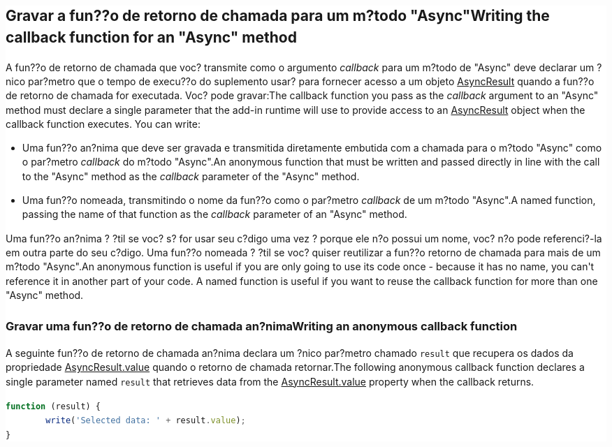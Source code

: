 ## <a name="writing-the-callback-function-for-an-async-method"></a><span data-ttu-id="977bc-120">Gravar a fun??o de retorno de chamada para um m?todo "Async"</span><span class="sxs-lookup"><span data-stu-id="977bc-120">Writing the callback function for an "Async" method</span></span>


<span data-ttu-id="977bc-p105">A fun??o de retorno de chamada que voc? transmite como o argumento _callback_ para um m?todo de "Async" deve declarar um ?nico par?metro que o tempo de execu??o do suplemento usar? para fornecer acesso a um objeto [AsyncResult](https://dev.office.com/reference/add-ins/shared/asyncresult) quando a fun??o de retorno de chamada for executada. Voc? pode gravar:</span><span class="sxs-lookup"><span data-stu-id="977bc-p105">The callback function you pass as the  _callback_ argument to an "Async" method must declare a single parameter that the add-in runtime will use to provide access to an [AsyncResult](https://dev.office.com/reference/add-ins/shared/asyncresult) object when the callback function executes. You can write:</span></span>


- <span data-ttu-id="977bc-123">Uma fun??o an?nima que deve ser gravada e transmitida diretamente embutida com a chamada para o m?todo "Async" como o par?metro _callback_ do m?todo "Async".</span><span class="sxs-lookup"><span data-stu-id="977bc-123">An anonymous function that must be written and passed directly in line with the call to the "Async" method as the  _callback_ parameter of the "Async" method.</span></span>
    
- <span data-ttu-id="977bc-124">Uma fun??o nomeada, transmitindo o nome da fun??o como o par?metro _callback_ de um m?todo "Async".</span><span class="sxs-lookup"><span data-stu-id="977bc-124">A named function, passing the name of that function as the  _callback_ parameter of an "Async" method.</span></span>
    
<span data-ttu-id="977bc-p106">Uma fun??o an?nima ? ?til se voc? s? for usar seu c?digo uma vez ? porque ele n?o possui um nome, voc? n?o pode referenci?-la em outra parte do seu c?digo. Uma fun??o nomeada ? ?til se voc? quiser reutilizar a fun??o retorno de chamada para mais de um m?todo "Async".</span><span class="sxs-lookup"><span data-stu-id="977bc-p106">An anonymous function is useful if you are only going to use its code once - because it has no name, you can't reference it in another part of your code. A named function is useful if you want to reuse the callback function for more than one "Async" method.</span></span>


### <a name="writing-an-anonymous-callback-function"></a><span data-ttu-id="977bc-127">Gravar uma fun??o de retorno de chamada an?nima</span><span class="sxs-lookup"><span data-stu-id="977bc-127">Writing an anonymous callback function</span></span>

<span data-ttu-id="977bc-128">A seguinte fun??o de retorno de chamada an?nima declara um ?nico par?metro chamado `result` que recupera os dados da propriedade [AsyncResult.value](https://dev.office.com/reference/add-ins/shared/asyncresult.status) quando o retorno de chamada retornar.</span><span class="sxs-lookup"><span data-stu-id="977bc-128">The following anonymous callback function declares a single parameter named  `result` that retrieves data from the [AsyncResult.value](https://dev.office.com/reference/add-ins/shared/asyncresult.status) property when the callback returns.</span></span>


```js
function (result) {
        write('Selected data: ' + result.value);
}
```
